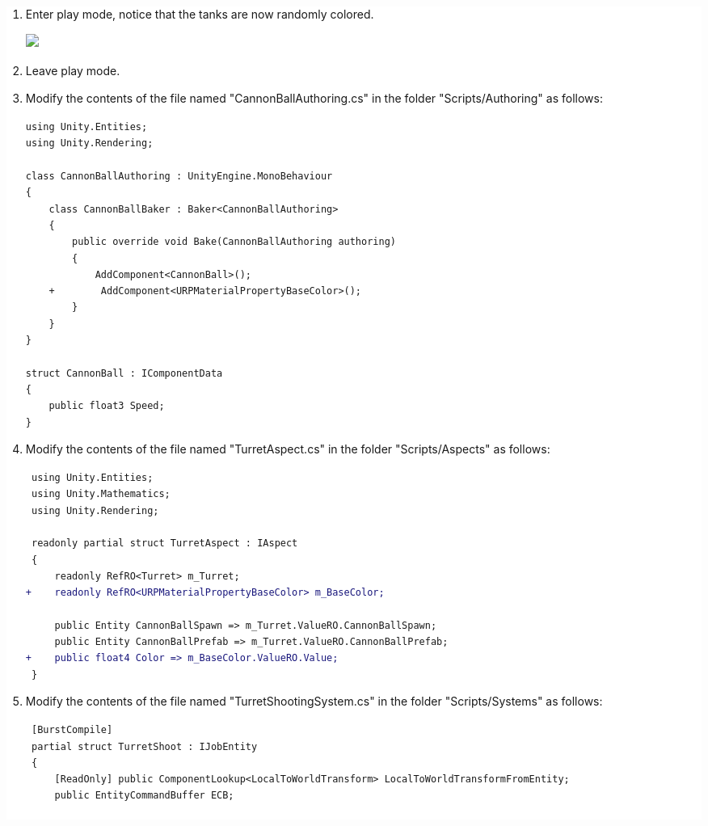 1. Enter play mode, notice that the tanks are now randomly colored.<p>
![](images/colored_tanks.png)

1. Leave play mode.

1. Modify the contents of the file named "CannonBallAuthoring.cs" in the folder "Scripts/Authoring" as follows:

    ```diff
    using Unity.Entities;
    using Unity.Rendering;
    
    class CannonBallAuthoring : UnityEngine.MonoBehaviour
    {
        class CannonBallBaker : Baker<CannonBallAuthoring>
        {
            public override void Bake(CannonBallAuthoring authoring)
            {
                AddComponent<CannonBall>();
        +        AddComponent<URPMaterialPropertyBaseColor>();
            }
        }
    }

    struct CannonBall : IComponentData
    {
        public float3 Speed;
    }
    ```

1. Modify the contents of the file named "TurretAspect.cs" in the folder "Scripts/Aspects" as follows:

    ```diff
     using Unity.Entities;
     using Unity.Mathematics;
     using Unity.Rendering;
     
     readonly partial struct TurretAspect : IAspect
     {
         readonly RefRO<Turret> m_Turret;
    +    readonly RefRO<URPMaterialPropertyBaseColor> m_BaseColor;
     
         public Entity CannonBallSpawn => m_Turret.ValueRO.CannonBallSpawn;
         public Entity CannonBallPrefab => m_Turret.ValueRO.CannonBallPrefab;
    +    public float4 Color => m_BaseColor.ValueRO.Value;
     }
    ```

1. Modify the contents of the file named "TurretShootingSystem.cs" in the folder "Scripts/Systems" as follows:

    ```diff
     [BurstCompile]
     partial struct TurretShoot : IJobEntity
     {
         [ReadOnly] public ComponentLookup<LocalToWorldTransform> LocalToWorldTransformFromEntity;
         public EntityCommandBuffer ECB;
     